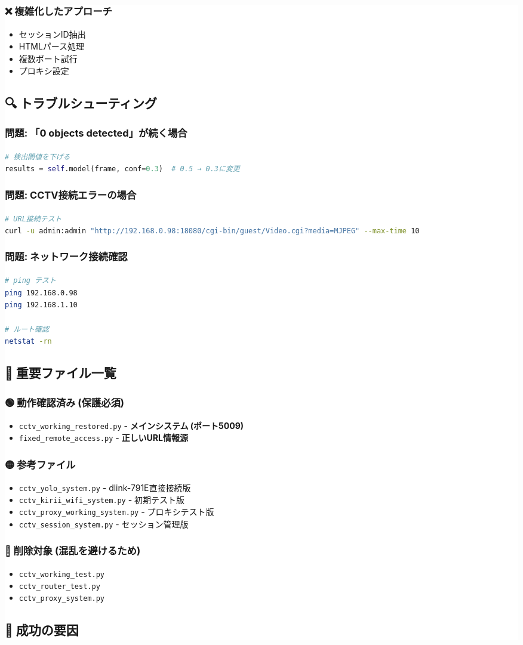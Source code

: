 ### ❌ 複雑化したアプローチ
- セッションID抽出
- HTMLパース処理
- 複数ポート試行
- プロキシ設定

## 🔍 トラブルシューティング

### 問題: 「0 objects detected」が続く場合
```python
# 検出閾値を下げる
results = self.model(frame, conf=0.3)  # 0.5 → 0.3に変更
```

### 問題: CCTV接続エラーの場合
```bash
# URL接続テスト
curl -u admin:admin "http://192.168.0.98:18080/cgi-bin/guest/Video.cgi?media=MJPEG" --max-time 10
```

### 問題: ネットワーク接続確認
```bash
# ping テスト
ping 192.168.0.98
ping 192.168.1.10

# ルート確認
netstat -rn
```

## 📁 重要ファイル一覧

### 🟢 動作確認済み (保護必須)
- `cctv_working_restored.py` - **メインシステム (ポート5009)**
- `fixed_remote_access.py` - **正しいURL情報源**

### 🟡 参考ファイル
- `cctv_yolo_system.py` - dlink-791E直接接続版
- `cctv_kirii_wifi_system.py` - 初期テスト版
- `cctv_proxy_working_system.py` - プロキシテスト版
- `cctv_session_system.py` - セッション管理版

### 🔴 削除対象 (混乱を避けるため)
- `cctv_working_test.py`
- `cctv_router_test.py` 
- `cctv_proxy_system.py`

## 🎯 成功の要因
